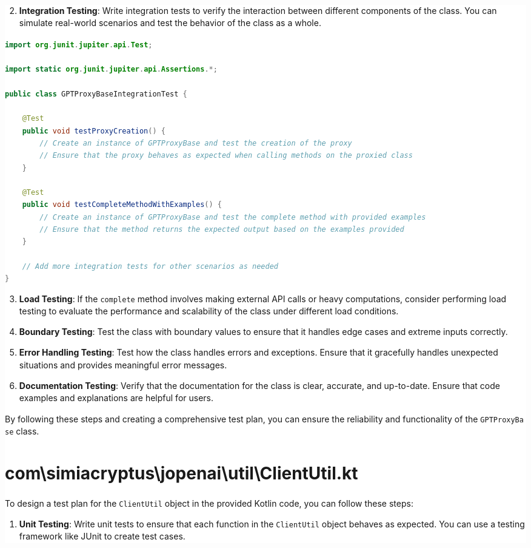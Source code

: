 2. **Integration Testing**: Write integration tests to verify the interaction between different components of the class.
   You can simulate real-world scenarios and test the behavior of the class as a whole.

```java
import org.junit.jupiter.api.Test;

import static org.junit.jupiter.api.Assertions.*;

public class GPTProxyBaseIntegrationTest {

    @Test
    public void testProxyCreation() {
        // Create an instance of GPTProxyBase and test the creation of the proxy
        // Ensure that the proxy behaves as expected when calling methods on the proxied class
    }

    @Test
    public void testCompleteMethodWithExamples() {
        // Create an instance of GPTProxyBase and test the complete method with provided examples
        // Ensure that the method returns the expected output based on the examples provided
    }

    // Add more integration tests for other scenarios as needed
}
```

3. **Load Testing**: If the `complete` method involves making external API calls or heavy computations, consider
   performing load testing to evaluate the performance and scalability of the class under different load conditions.

4. **Boundary Testing**: Test the class with boundary values to ensure that it handles edge cases and extreme inputs
   correctly.

5. **Error Handling Testing**: Test how the class handles errors and exceptions. Ensure that it gracefully handles
   unexpected situations and provides meaningful error messages.

6. **Documentation Testing**: Verify that the documentation for the class is clear, accurate, and up-to-date. Ensure
   that code examples and explanations are helpful for users.

By following these steps and creating a comprehensive test plan, you can ensure the reliability and functionality of
the `GPTProxyBase` class.

# com\simiacryptus\jopenai\util\ClientUtil.kt

To design a test plan for the `ClientUtil` object in the provided Kotlin code, you can follow these steps:

1. **Unit Testing**: Write unit tests to ensure that each function in the `ClientUtil` object behaves as expected. You
   can use a testing framework like JUnit to create test cases.
